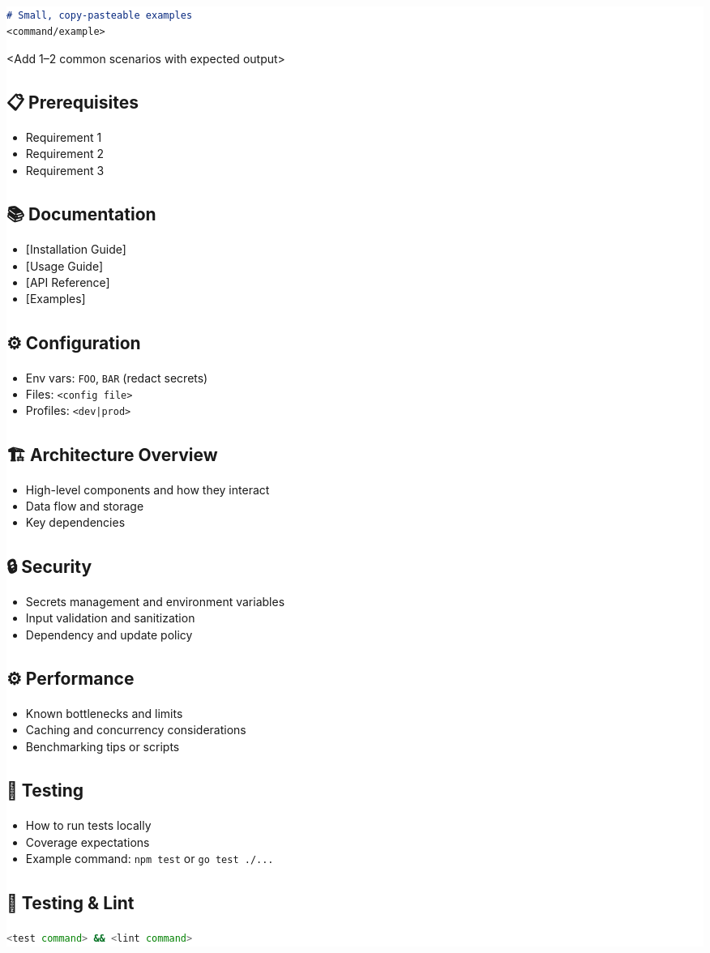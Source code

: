 ```markdown
# Small, copy-pasteable examples
<command/example>
```
<Add 1–2 common scenarios with expected output>

## 📋 Prerequisites
- Requirement 1
- Requirement 2
- Requirement 3

## 📚 Documentation
- [Installation Guide]
- [Usage Guide]
- [API Reference]
- [Examples]

## ⚙️ Configuration
- Env vars: `FOO`, `BAR` (redact secrets)
- Files: `<config file>`
- Profiles: `<dev|prod>`

## 🏗 Architecture Overview
- High-level components and how they interact
- Data flow and storage
- Key dependencies

## 🔒 Security
- Secrets management and environment variables
- Input validation and sanitization
- Dependency and update policy

## ⚙️ Performance
- Known bottlenecks and limits
- Caching and concurrency considerations
- Benchmarking tips or scripts

## 🧪 Testing
- How to run tests locally
- Coverage expectations
- Example command: `npm test` or `go test ./...`

## 🧪 Testing & Lint
```bash
<test command> && <lint command>
```
